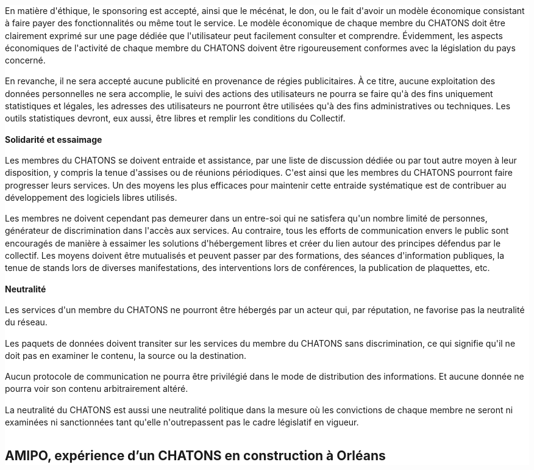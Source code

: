 En matière d'éthique, le sponsoring est accepté, ainsi que le mécénat,
le don, ou le fait d'avoir un modèle économique consistant à faire payer
des fonctionnalités ou même tout le service. Le modèle économique de
chaque membre du CHATONS doit être clairement exprimé sur une page
dédiée que l'utilisateur peut facilement consulter et comprendre.
Évidemment, les aspects économiques de l'activité de chaque membre du
CHATONS doivent être rigoureusement conformes avec la législation du
pays concerné.

En revanche, il ne sera accepté aucune publicité en provenance de régies
publicitaires. À ce titre, aucune exploitation des données personnelles
ne sera accomplie, le suivi des actions des utilisateurs ne pourra se
faire qu'à des fins uniquement statistiques et légales, les adresses des
utilisateurs ne pourront être utilisées qu'à des fins administratives ou
techniques. Les outils statistiques devront, eux aussi, être libres et
remplir les conditions du Collectif.

**Solidarité et essaimage**

Les membres du CHATONS se doivent entraide et assistance, par une liste
de discussion dédiée ou par tout autre moyen à leur disposition, y
compris la tenue d'assises ou de réunions périodiques. C'est ainsi que
les membres du CHATONS pourront faire progresser leurs services. Un des
moyens les plus efficaces pour maintenir cette entraide systématique est
de contribuer au développement des logiciels libres utilisés.

Les membres ne doivent cependant pas demeurer dans un entre-soi qui ne
satisfera qu'un nombre limité de personnes, générateur de discrimination
dans l'accès aux services. Au contraire, tous les efforts de
communication envers le public sont encouragés de manière à essaimer les
solutions d'hébergement libres et créer du lien autour des principes
défendus par le collectif. Les moyens doivent être mutualisés et peuvent
passer par des formations, des séances d'information publiques, la tenue
de stands lors de diverses manifestations, des interventions lors de
conférences, la publication de plaquettes, etc.

**Neutralité**

Les services d'un membre du CHATONS ne pourront être hébergés par un
acteur qui, par réputation, ne favorise pas la neutralité du réseau.

Les paquets de données doivent transiter sur les services du membre du
CHATONS sans discrimination, ce qui signifie qu'il ne doit pas en
examiner le contenu, la source ou la destination.

Aucun protocole de communication ne pourra être privilégié dans le mode
de distribution des informations. Et aucune donnée ne pourra voir son
contenu arbitrairement altéré.

La neutralité du CHATONS est aussi une neutralité politique dans la
mesure où les convictions de chaque membre ne seront ni examinées ni
sanctionnées tant qu'elle n'outrepassent pas le cadre législatif en
vigueur.

## AMIPO, expérience d’un CHATONS en construction à Orléans
